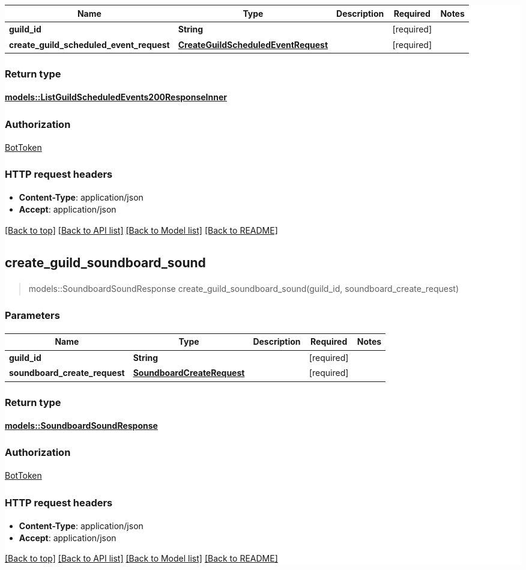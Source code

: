 
Name | Type | Description  | Required | Notes
------------- | ------------- | ------------- | ------------- | -------------
**guild_id** | **String** |  | [required] |
**create_guild_scheduled_event_request** | [**CreateGuildScheduledEventRequest**](CreateGuildScheduledEventRequest.md) |  | [required] |

### Return type

[**models::ListGuildScheduledEvents200ResponseInner**](list_guild_scheduled_events_200_response_inner.md)

### Authorization

[BotToken](../README.md#BotToken)

### HTTP request headers

- **Content-Type**: application/json
- **Accept**: application/json

[[Back to top]](#) [[Back to API list]](../README.md#documentation-for-api-endpoints) [[Back to Model list]](../README.md#documentation-for-models) [[Back to README]](../README.md)


## create_guild_soundboard_sound

> models::SoundboardSoundResponse create_guild_soundboard_sound(guild_id, soundboard_create_request)


### Parameters


Name | Type | Description  | Required | Notes
------------- | ------------- | ------------- | ------------- | -------------
**guild_id** | **String** |  | [required] |
**soundboard_create_request** | [**SoundboardCreateRequest**](SoundboardCreateRequest.md) |  | [required] |

### Return type

[**models::SoundboardSoundResponse**](SoundboardSoundResponse.md)

### Authorization

[BotToken](../README.md#BotToken)

### HTTP request headers

- **Content-Type**: application/json
- **Accept**: application/json

[[Back to top]](#) [[Back to API list]](../README.md#documentation-for-api-endpoints) [[Back to Model list]](../README.md#documentation-for-models) [[Back to README]](../README.md)
